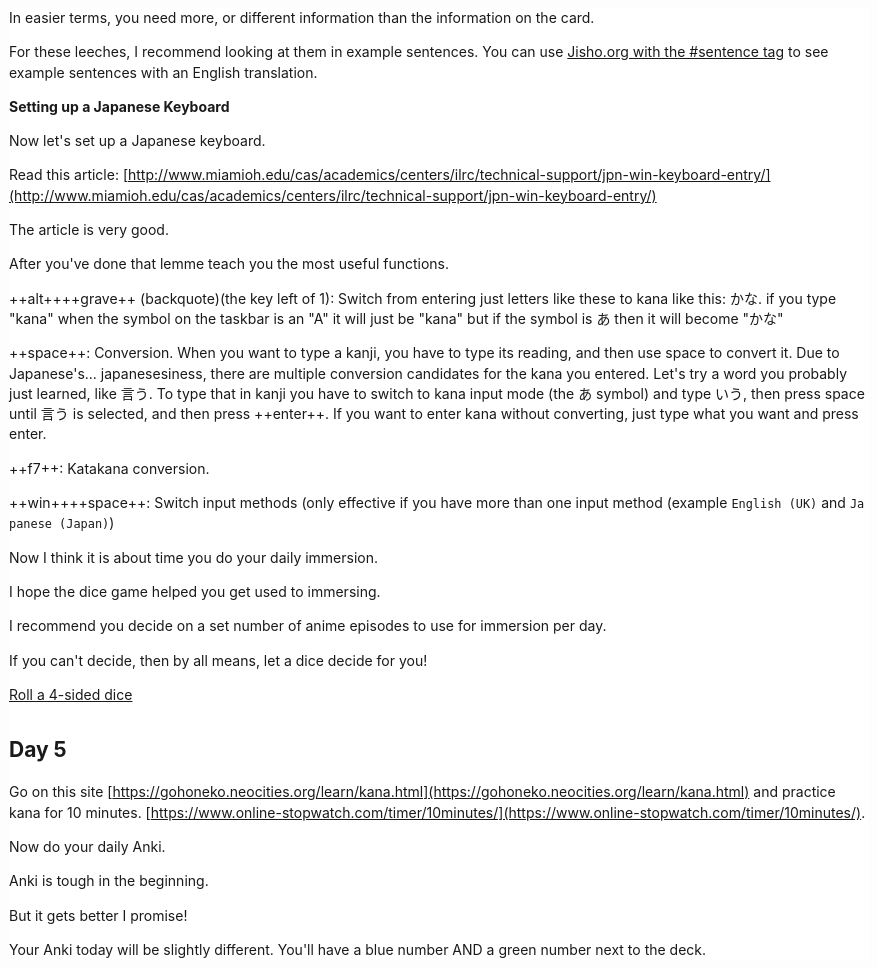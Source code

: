 In easier terms, you need more, or different information than the information on the card.  

For these leeches, I recommend looking at them in example sentences. You can use [Jisho.org with the #sentence tag](https://jisho.org/search/%20%23sentences%20%E8%B8%8F%E3%82%80) to see example sentences with an English translation.  


**Setting up a Japanese Keyboard**  

Now let's set up a Japanese keyboard. 

Read this article: [http://www.miamioh.edu/cas/academics/centers/ilrc/technical-support/jpn-win-keyboard-entry/](http://www.miamioh.edu/cas/academics/centers/ilrc/technical-support/jpn-win-keyboard-entry/)  

The article is very good. 

After you've done that lemme teach you the most useful functions.

++alt++++grave++ (backquote)(the key left of 1): Switch from entering just letters like these to kana like this: かな. if you type "kana" when the symbol on the taskbar is an "A" it will just be "kana" but if the symbol is あ then it will become "かな"

++space++: Conversion. When you want to type a kanji, you have to type its reading, and then use space to convert it. Due to Japanese's... japanesesiness, there are multiple conversion candidates for the kana you entered. Let's try a word you probably just learned, like 言う. To type that in kanji you have to switch to kana input mode (the あ symbol) and type いう, then press space until 言う is selected, and then press ++enter++. If you want to enter kana without converting, just type what you want and press enter.  

++f7++: Katakana conversion. 

++win++++space++: Switch input methods (only effective if you have more than one input method (example `English (UK)` and `Japanese (Japan)`)  


Now I think it is about time you do your daily immersion.  

I hope the dice game helped you get used to immersing.  

I recommend you decide on a set number of anime episodes to use for immersion per day.  

If you can't decide, then by all means, let a dice decide for you! 

[Roll a 4-sided dice](https://www.google.com/search?q=roll+a+4+sided+dice)   

## Day 5  

Go on this site [https://gohoneko.neocities.org/learn/kana.html](https://gohoneko.neocities.org/learn/kana.html) and practice kana for 10 minutes. [https://www.online-stopwatch.com/timer/10minutes/](https://www.online-stopwatch.com/timer/10minutes/).  

Now do your daily Anki.  

Anki is tough in the beginning.  

But it gets better I promise!  

Your Anki today will be slightly different. You'll have a blue number AND a green number next to the deck.  
